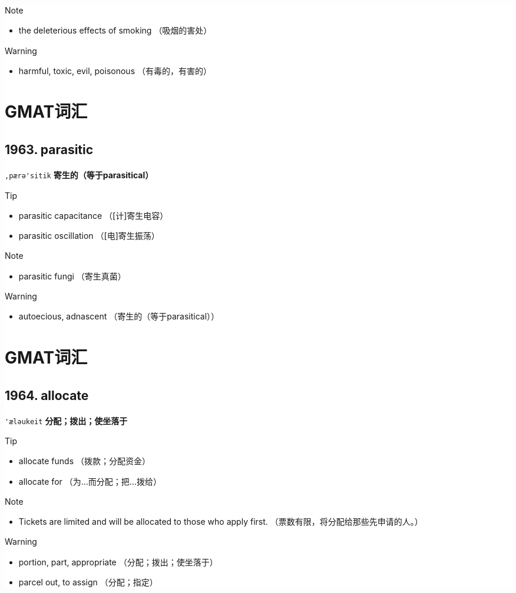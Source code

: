 > [!NOTE]
>
> - the deleterious effects of smoking （吸烟的害处）
>

> [!WARNING]
>
> - harmful, toxic, evil, poisonous （有毒的，有害的）
>

# GMAT词汇

## 1963. parasitic

`,pærə'sitik`  **寄生的（等于parasitical）**

> [!TIP]
>
> - parasitic capacitance （[计]寄生电容）
>
> - parasitic oscillation （[电]寄生振荡）
>

> [!NOTE]
>
> - parasitic fungi （寄生真菌）
>

> [!WARNING]
>
> - autoecious, adnascent （寄生的（等于parasitical））
>

# GMAT词汇

## 1964. allocate

`'æləukeit`  **分配；拨出；使坐落于**

> [!TIP]
>
> - allocate funds （拨款；分配资金）
>
> - allocate for （为…而分配；把…拨给）
>

> [!NOTE]
>
> - Tickets are limited and will be allocated to those who apply first. （票数有限，将分配给那些先申请的人。）
>

> [!WARNING]
>
> - portion, part, appropriate （分配；拨出；使坐落于）
>
> - parcel out, to assign （分配；指定）
>
